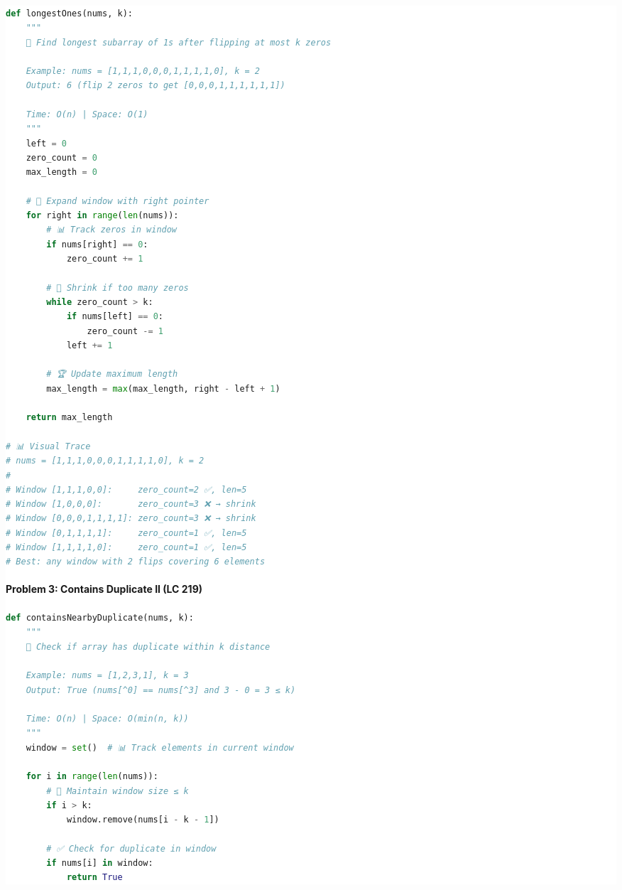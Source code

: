 ```python
def longestOnes(nums, k):
    """
    🎯 Find longest subarray of 1s after flipping at most k zeros
    
    Example: nums = [1,1,1,0,0,0,1,1,1,1,0], k = 2
    Output: 6 (flip 2 zeros to get [0,0,0,1,1,1,1,1,1])
    
    Time: O(n) | Space: O(1)
    """
    left = 0
    zero_count = 0
    max_length = 0
    
    # 🔄 Expand window with right pointer
    for right in range(len(nums)):
        # 📊 Track zeros in window
        if nums[right] == 0:
            zero_count += 1
        
        # 🚫 Shrink if too many zeros
        while zero_count > k:
            if nums[left] == 0:
                zero_count -= 1
            left += 1
        
        # 🏆 Update maximum length
        max_length = max(max_length, right - left + 1)
    
    return max_length

# 📊 Visual Trace
# nums = [1,1,1,0,0,0,1,1,1,1,0], k = 2
# 
# Window [1,1,1,0,0]:     zero_count=2 ✅, len=5
# Window [1,0,0,0]:       zero_count=3 ❌ → shrink
# Window [0,0,0,1,1,1,1]: zero_count=3 ❌ → shrink  
# Window [0,1,1,1,1]:     zero_count=1 ✅, len=5
# Window [1,1,1,1,0]:     zero_count=1 ✅, len=5
# Best: any window with 2 flips covering 6 elements
```


#### **Problem 3: Contains Duplicate II (LC 219)**

```python
def containsNearbyDuplicate(nums, k):
    """
    🎯 Check if array has duplicate within k distance
    
    Example: nums = [1,2,3,1], k = 3
    Output: True (nums[^0] == nums[^3] and 3 - 0 = 3 ≤ k)
    
    Time: O(n) | Space: O(min(n, k))
    """
    window = set()  # 📊 Track elements in current window
    
    for i in range(len(nums)):
        # 🚫 Maintain window size ≤ k
        if i > k:
            window.remove(nums[i - k - 1])
        
        # ✅ Check for duplicate in window
        if nums[i] in window:
            return True
```

[^1]: https://aclanthology.org/2023.emnlp-main.897.pdf
[^2]: https://www.nature.com/articles/s41597-024-04019-z